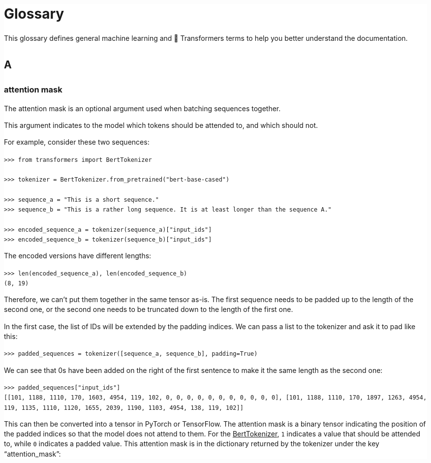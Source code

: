# Glossary

This glossary defines general machine learning and 🤗 Transformers terms to help you better understand the documentation.

## A

### attention mask

The attention mask is an optional argument used when batching sequences together.

This argument indicates to the model which tokens should be attended to, and which should not.

For example, consider these two sequences:

```
>>> from transformers import BertTokenizer

>>> tokenizer = BertTokenizer.from_pretrained("bert-base-cased")

>>> sequence_a = "This is a short sequence."
>>> sequence_b = "This is a rather long sequence. It is at least longer than the sequence A."

>>> encoded_sequence_a = tokenizer(sequence_a)["input_ids"]
>>> encoded_sequence_b = tokenizer(sequence_b)["input_ids"]
```

The encoded versions have different lengths:

```
>>> len(encoded_sequence_a), len(encoded_sequence_b)
(8, 19)
```

Therefore, we can’t put them together in the same tensor as-is. The first sequence needs to be padded up to the length of the second one, or the second one needs to be truncated down to the length of the first one.

In the first case, the list of IDs will be extended by the padding indices. We can pass a list to the tokenizer and ask it to pad like this:

```
>>> padded_sequences = tokenizer([sequence_a, sequence_b], padding=True)
```

We can see that 0s have been added on the right of the first sentence to make it the same length as the second one:

```
>>> padded_sequences["input_ids"]
[[101, 1188, 1110, 170, 1603, 4954, 119, 102, 0, 0, 0, 0, 0, 0, 0, 0, 0, 0, 0], [101, 1188, 1110, 170, 1897, 1263, 4954, 119, 1135, 1110, 1120, 1655, 2039, 1190, 1103, 4954, 138, 119, 102]]
```

This can then be converted into a tensor in PyTorch or TensorFlow. The attention mask is a binary tensor indicating the position of the padded indices so that the model does not attend to them. For the [BertTokenizer](/docs/transformers/v4.34.0/en/model_doc/bert#transformers.BertTokenizer), `1` indicates a value that should be attended to, while `0` indicates a padded value. This attention mask is in the dictionary returned by the tokenizer under the key “attention\_mask”:
